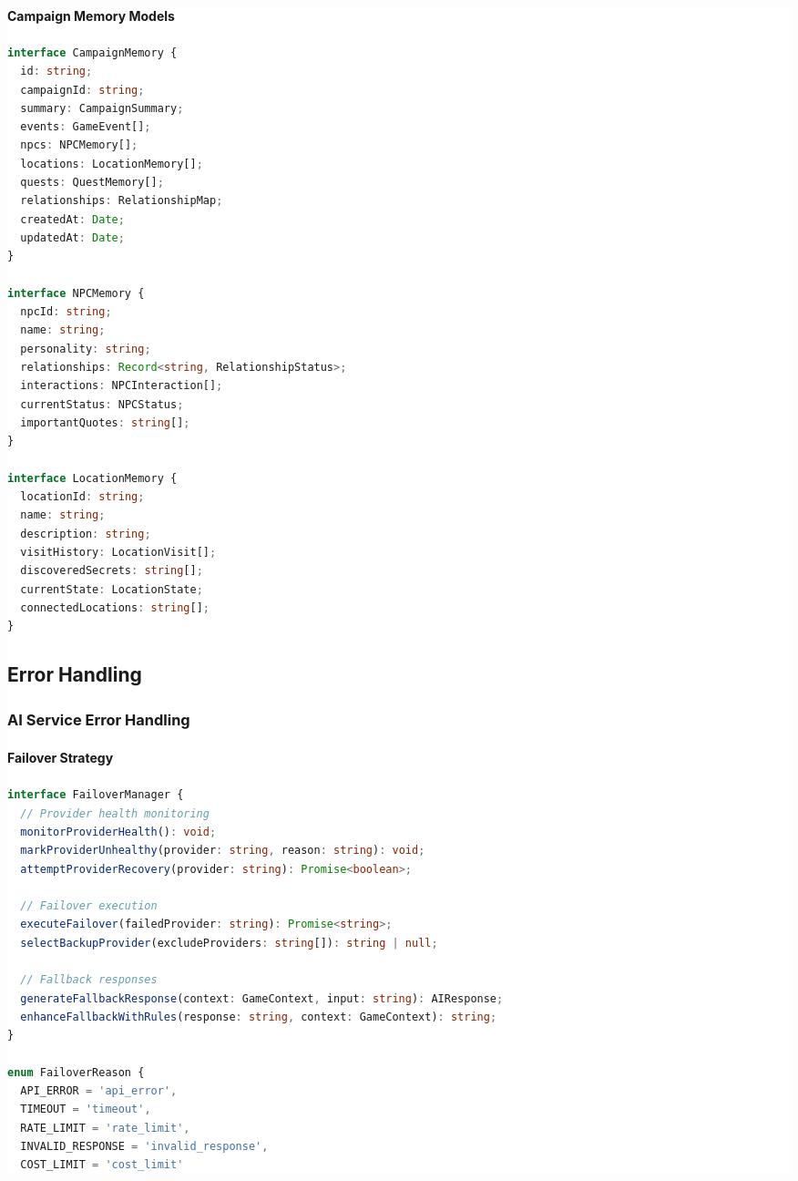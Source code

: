 #### Campaign Memory Models
```typescript
interface CampaignMemory {
  id: string;
  campaignId: string;
  summary: CampaignSummary;
  events: GameEvent[];
  npcs: NPCMemory[];
  locations: LocationMemory[];
  quests: QuestMemory[];
  relationships: RelationshipMap;
  createdAt: Date;
  updatedAt: Date;
}

interface NPCMemory {
  npcId: string;
  name: string;
  personality: string;
  relationships: Record<string, RelationshipStatus>;
  interactions: NPCInteraction[];
  currentStatus: NPCStatus;
  importantQuotes: string[];
}

interface LocationMemory {
  locationId: string;
  name: string;
  description: string;
  visitHistory: LocationVisit[];
  discoveredSecrets: string[];
  currentState: LocationState;
  connectedLocations: string[];
}
```

## Error Handling

### AI Service Error Handling

#### Failover Strategy
```typescript
interface FailoverManager {
  // Provider health monitoring
  monitorProviderHealth(): void;
  markProviderUnhealthy(provider: string, reason: string): void;
  attemptProviderRecovery(provider: string): Promise<boolean>;
  
  // Failover execution
  executeFailover(failedProvider: string): Promise<string>;
  selectBackupProvider(excludeProviders: string[]): string | null;
  
  // Fallback responses
  generateFallbackResponse(context: GameContext, input: string): AIResponse;
  enhanceFallbackWithRules(response: string, context: GameContext): string;
}

enum FailoverReason {
  API_ERROR = 'api_error',
  TIMEOUT = 'timeout',
  RATE_LIMIT = 'rate_limit',
  INVALID_RESPONSE = 'invalid_response',
  COST_LIMIT = 'cost_limit'
```